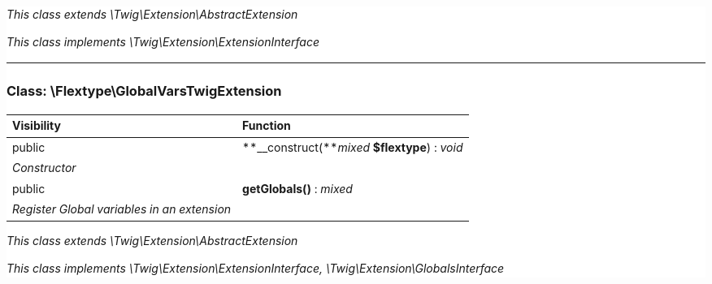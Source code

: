 
*This class extends \Twig\Extension\AbstractExtension*

*This class implements \Twig\Extension\ExtensionInterface*

* * *

<a id="class-flextypeglobalvarstwigextension"></a>

### Class: \Flextype\GlobalVarsTwigExtension

| Visibility | Function                                                                 |
|:---------- |:------------------------------------------------------------------------ |
| public     | **__construct(***mixed* **$flextype**)</strong> : *void*  
*Constructor* |
| public     | **getGlobals()** : *mixed*  
*Register Global variables in an extension* |


*This class extends \Twig\Extension\AbstractExtension*

*This class implements \Twig\Extension\ExtensionInterface, \Twig\Extension\GlobalsInterface*